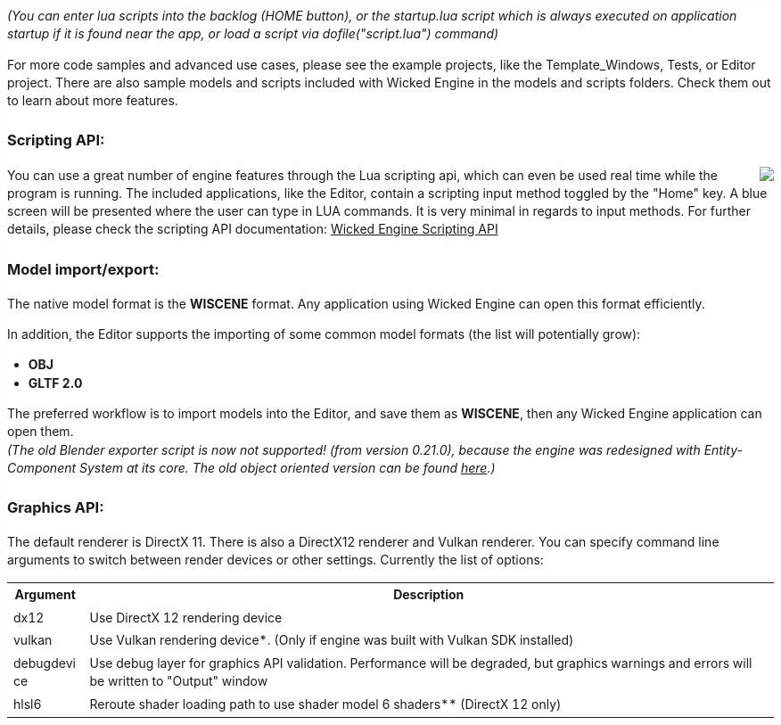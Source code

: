 ```lua
```
<i>(You can enter lua scripts into the backlog (HOME button), or the startup.lua script which is always executed on application startup if it is found near the app, or load a script via dofile("script.lua") command)</i>

For more code samples and advanced use cases, please see the example projects, like the Template_Windows, Tests, or Editor project. There are also sample models and scripts included with Wicked Engine in the models and scripts folders. Check them out to learn about more features.

### Scripting API:

<img align="right" src="https://turanszkij.files.wordpress.com/2018/11/hairparticle2.gif"/>

You can use a great number of engine features through the Lua scripting api, which can even be used real time while the program is running. The included applications, like the Editor,
contain a scripting input method toggled by the "Home" key. A blue screen will be presented where the user can type in LUA commands. It is very minimal in regards to input methods.
For further details, please check the scripting API documentation: [Wicked Engine Scripting API](Documentation/ScriptingAPI-Documentation.md)


### Model import/export:

The native model format is the <b>WISCENE</b> format. Any application using Wicked Engine can open this format efficiently.

In addition, the Editor supports the importing of some common model formats (the list will potentially grow): 
- <b>OBJ</b>
- <b>GLTF 2.0</b>

The preferred workflow is to import models into the Editor, and save them as <b>WISCENE</b>, then any Wicked Engine application can open them.<br/>
<i>(The old Blender exporter script is now not supported! (from version 0.21.0), because the engine was redesigned with Entity-Component System at its core. The old object oriented version can be found [here][ba].)</i>

### Graphics API:

The default renderer is DirectX 11. There is also a DirectX12 renderer and Vulkan renderer.
You can specify command line arguments to switch between render devices or other settings. Currently the list of options:
<table>
  <tr>
    <th>Argument</th>
    <th>Description</th>
  </tr>
  <tr>
    <td>dx12</td>
    <td>Use DirectX 12 rendering device</td>
  </tr>
  <tr>
    <td>vulkan</td>
    <td>Use Vulkan rendering device*. (Only if engine was built with Vulkan SDK installed)</td>
  </tr>
  <tr>
    <td>debugdevice</td>
    <td>Use debug layer for graphics API validation. Performance will be degraded, but graphics warnings and errors will be written to "Output" window</td>
  </tr>
  <tr>
    <td>hlsl6</td>
    <td>Reroute shader loading path to use shader model 6 shaders** (DirectX 12 only)</td>
  </tr>
</table>


[s1]: https://ci.appveyor.com/api/projects/status/3dbcee5gd6i7qh7v?svg=true
[s2]: https://img.shields.io/discord/602811659224088577?logo=discord
[s3]: https://img.shields.io/badge/License-MIT-orange.svg
[s4]: https://img.shields.io/badge/editor-64bit-blue.svg
[s5]: https://img.shields.io/badge/editor-32bit-blue.svg
[s6]: https://img.shields.io/badge/tests-64bit-blue.svg
[s7]: https://img.shields.io/badge/tests-32bit-blue.svg
[s8]: https://img.shields.io/badge/-Microsoft_Store-9cf.svg
[av]: https://ci.appveyor.com/project/turanszkij/wickedengine
[di]: https://discord.gg/CFjRYmE
[li]: https://opensource.org/licenses/MIT
[do64]: https://ci.appveyor.com/api/projects/turanszkij/wickedengine/artifacts/WickedEngineEditor.zip?branch=master&job=Platform%3A%20x64
[do32]: https://ci.appveyor.com/api/projects/turanszkij/wickedengine/artifacts/WickedEngineEditor.zip?branch=master&job=Platform%3A%20Win32
[dt64]: https://ci.appveyor.com/api/projects/turanszkij/wickedengine/artifacts/WickedEngineTests.zip?branch=master&job=Platform%3A%20x64
[dt32]: https://ci.appveyor.com/api/projects/turanszkij/wickedengine/artifacts/WickedEngineTests.zip?branch=master&job=Platform%3A%20Win32
[ba]: https://github.com/turanszkij/WickedEngine/tree/old-system-backup
[msstorelink]: https://www.microsoft.com/store/productId/9PPMV065W9QJ